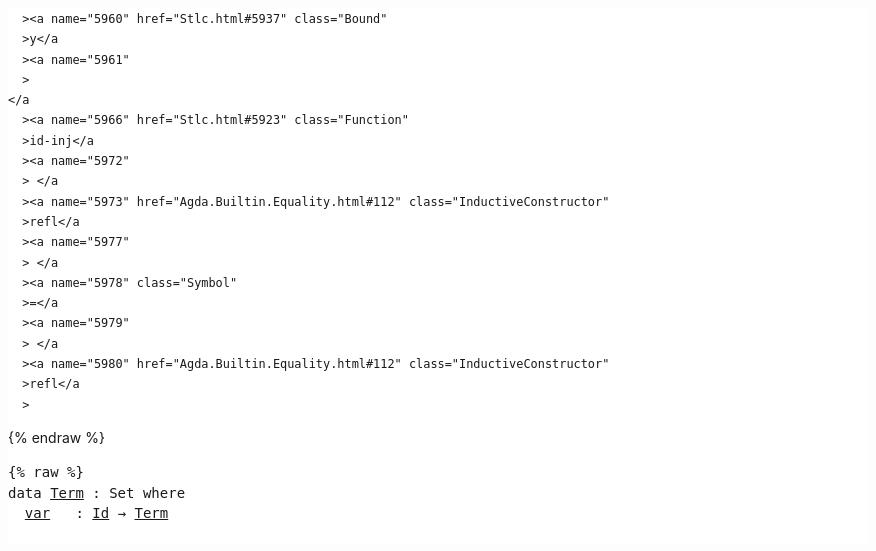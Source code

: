       ><a name="5960" href="Stlc.html#5937" class="Bound"
      >y</a
      ><a name="5961"
      >
    </a
      ><a name="5966" href="Stlc.html#5923" class="Function"
      >id-inj</a
      ><a name="5972"
      > </a
      ><a name="5973" href="Agda.Builtin.Equality.html#112" class="InductiveConstructor"
      >refl</a
      ><a name="5977"
      > </a
      ><a name="5978" class="Symbol"
      >=</a
      ><a name="5979"
      > </a
      ><a name="5980" href="Agda.Builtin.Equality.html#112" class="InductiveConstructor"
      >refl</a
      >
{% endraw %}</pre>
</div>

<pre class="Agda">{% raw %}
<a name="6017" class="Keyword"
      >data</a
      ><a name="6021"
      > </a
      ><a name="6022" href="Stlc.html#6022" class="Datatype"
      >Term</a
      ><a name="6026"
      > </a
      ><a name="6027" class="Symbol"
      >:</a
      ><a name="6028"
      > </a
      ><a name="6029" class="PrimitiveType"
      >Set</a
      ><a name="6032"
      > </a
      ><a name="6033" class="Keyword"
      >where</a
      ><a name="6038"
      >
  </a
      ><a name="6041" href="Stlc.html#6041" class="InductiveConstructor"
      >var</a
      ><a name="6044"
      >   </a
      ><a name="6047" class="Symbol"
      >:</a
      ><a name="6048"
      > </a
      ><a name="6049" href="Stlc.html#5686" class="Datatype"
      >Id</a
      ><a name="6051"
      > </a
      ><a name="6052" class="Symbol"
      >&#8594;</a
      ><a name="6053"
      > </a
      ><a name="6054" href="Stlc.html#6022" class="Datatype"
      >Term</a
      ><a name="6058"